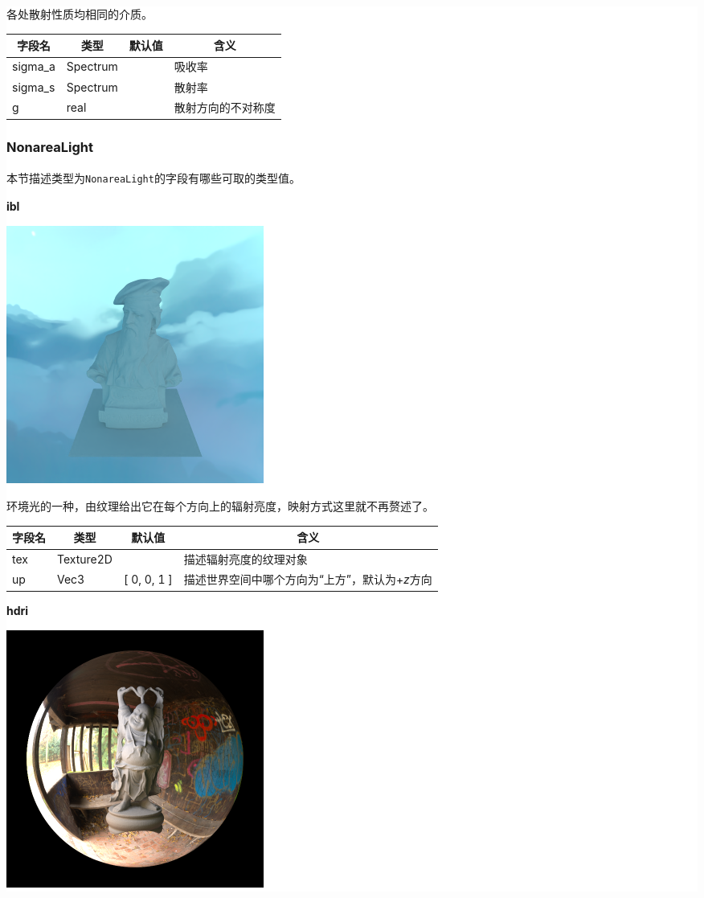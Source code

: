 
各处散射性质均相同的介质。

| 字段名  | 类型     | 默认值 | 含义               |
| ------- | -------- | ------ | ------------------ |
| sigma_a | Spectrum |        | 吸收率             |
| sigma_s | Spectrum |        | 散射率             |
| g       | real     |        | 散射方向的不对称度 |

### NonareaLight

本节描述类型为`NonareaLight`的字段有哪些可取的类型值。

**ibl**

![pic](./pictures/env_light.png)

环境光的一种，由纹理给出它在每个方向上的辐射亮度，映射方式这里就不再赘述了。

| 字段名 | 类型      | 默认值      | 含义                                           |
| ------ | --------- | ----------- | ---------------------------------------------- |
| tex    | Texture2D |             | 描述辐射亮度的纹理对象                         |
| up     | Vec3      | [ 0, 0, 1 ] | 描述世界空间中哪个方向为“上方”，默认为$+z$方向 |

**hdri**

![pic](./pictures/hdri.png)
